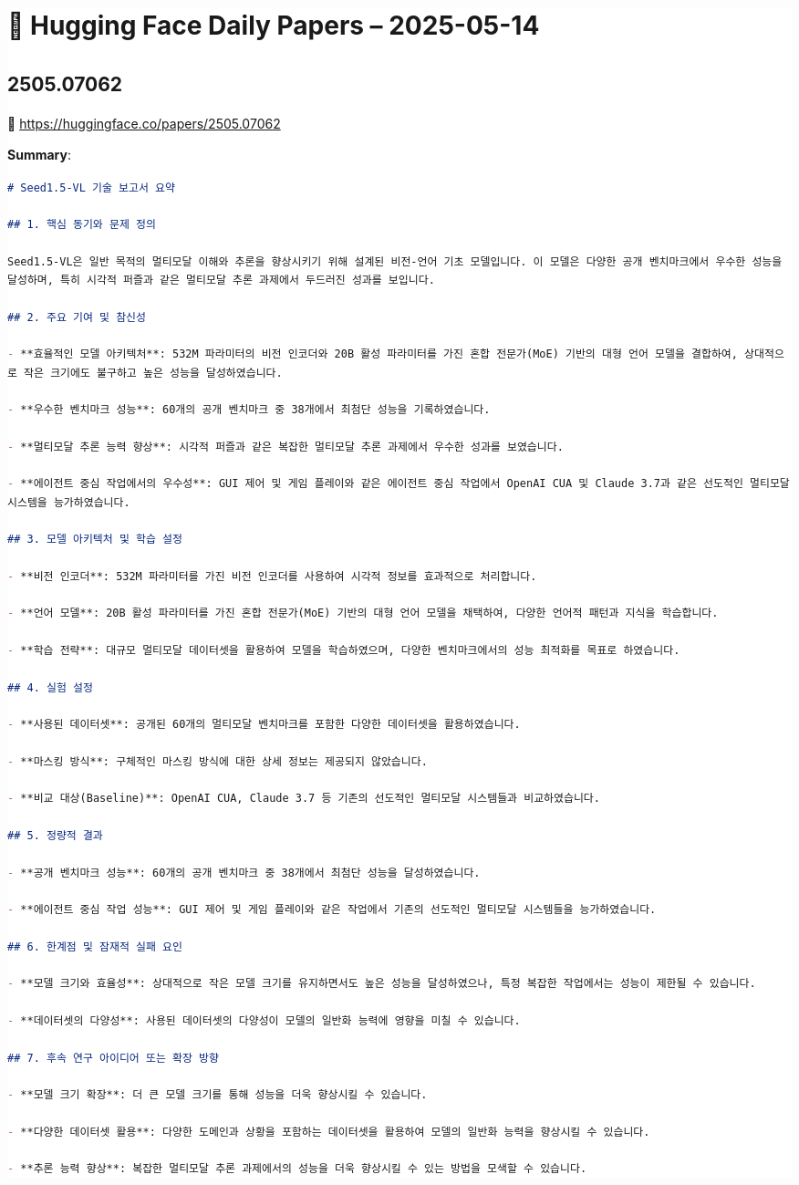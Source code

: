 # 📰 Hugging Face Daily Papers – 2025-05-14

## 2505.07062
🔗 https://huggingface.co/papers/2505.07062

**Summary**:
```markdown
# Seed1.5-VL 기술 보고서 요약

## 1. 핵심 동기와 문제 정의

Seed1.5-VL은 일반 목적의 멀티모달 이해와 추론을 향상시키기 위해 설계된 비전-언어 기초 모델입니다. 이 모델은 다양한 공개 벤치마크에서 우수한 성능을 달성하며, 특히 시각적 퍼즐과 같은 멀티모달 추론 과제에서 두드러진 성과를 보입니다. 

## 2. 주요 기여 및 참신성

- **효율적인 모델 아키텍처**: 532M 파라미터의 비전 인코더와 20B 활성 파라미터를 가진 혼합 전문가(MoE) 기반의 대형 언어 모델을 결합하여, 상대적으로 작은 크기에도 불구하고 높은 성능을 달성하였습니다.

- **우수한 벤치마크 성능**: 60개의 공개 벤치마크 중 38개에서 최첨단 성능을 기록하였습니다.

- **멀티모달 추론 능력 향상**: 시각적 퍼즐과 같은 복잡한 멀티모달 추론 과제에서 우수한 성과를 보였습니다.

- **에이전트 중심 작업에서의 우수성**: GUI 제어 및 게임 플레이와 같은 에이전트 중심 작업에서 OpenAI CUA 및 Claude 3.7과 같은 선도적인 멀티모달 시스템을 능가하였습니다.

## 3. 모델 아키텍처 및 학습 설정

- **비전 인코더**: 532M 파라미터를 가진 비전 인코더를 사용하여 시각적 정보를 효과적으로 처리합니다.

- **언어 모델**: 20B 활성 파라미터를 가진 혼합 전문가(MoE) 기반의 대형 언어 모델을 채택하여, 다양한 언어적 패턴과 지식을 학습합니다.

- **학습 전략**: 대규모 멀티모달 데이터셋을 활용하여 모델을 학습하였으며, 다양한 벤치마크에서의 성능 최적화를 목표로 하였습니다.

## 4. 실험 설정

- **사용된 데이터셋**: 공개된 60개의 멀티모달 벤치마크를 포함한 다양한 데이터셋을 활용하였습니다.

- **마스킹 방식**: 구체적인 마스킹 방식에 대한 상세 정보는 제공되지 않았습니다.

- **비교 대상(Baseline)**: OpenAI CUA, Claude 3.7 등 기존의 선도적인 멀티모달 시스템들과 비교하였습니다.

## 5. 정량적 결과

- **공개 벤치마크 성능**: 60개의 공개 벤치마크 중 38개에서 최첨단 성능을 달성하였습니다.

- **에이전트 중심 작업 성능**: GUI 제어 및 게임 플레이와 같은 작업에서 기존의 선도적인 멀티모달 시스템들을 능가하였습니다.

## 6. 한계점 및 잠재적 실패 요인

- **모델 크기와 효율성**: 상대적으로 작은 모델 크기를 유지하면서도 높은 성능을 달성하였으나, 특정 복잡한 작업에서는 성능이 제한될 수 있습니다.

- **데이터셋의 다양성**: 사용된 데이터셋의 다양성이 모델의 일반화 능력에 영향을 미칠 수 있습니다.

## 7. 후속 연구 아이디어 또는 확장 방향

- **모델 크기 확장**: 더 큰 모델 크기를 통해 성능을 더욱 향상시킬 수 있습니다.

- **다양한 데이터셋 활용**: 다양한 도메인과 상황을 포함하는 데이터셋을 활용하여 모델의 일반화 능력을 향상시킬 수 있습니다.

- **추론 능력 향상**: 복잡한 멀티모달 추론 과제에서의 성능을 더욱 향상시킬 수 있는 방법을 모색할 수 있습니다.
```
 